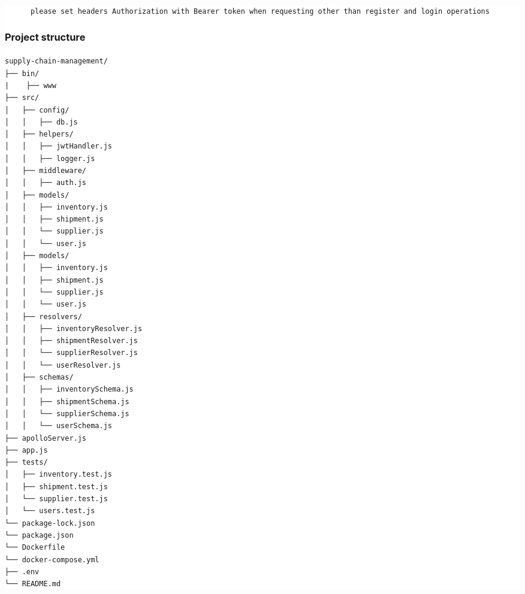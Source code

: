 ``` bash
      please set headers Authorization with Bearer token when requesting other than register and login operations
```
### Project structure
```
supply-chain-management/
├── bin/
|    ├── www
├── src/
│   ├── config/
│   │   ├── db.js
│   ├── helpers/
│   │   ├── jwtHandler.js
│   │   ├── logger.js
│   ├── middleware/
│   │   ├── auth.js
│   ├── models/
│   │   ├── inventory.js
│   │   ├── shipment.js
│   │   └── supplier.js
│   │   └── user.js
│   ├── models/
│   │   ├── inventory.js
│   │   ├── shipment.js
│   │   └── supplier.js
│   │   └── user.js
│   ├── resolvers/
│   │   ├── inventoryResolver.js
│   │   ├── shipmentResolver.js
│   │   └── supplierResolver.js
│   │   └── userResolver.js
│   ├── schemas/
│   │   ├── inventorySchema.js
│   │   ├── shipmentSchema.js
│   │   └── supplierSchema.js
│   │   └── userSchema.js
├── apolloServer.js
├── app.js
├── tests/
│   ├── inventory.test.js
│   ├── shipment.test.js
│   └── supplier.test.js
│   └── users.test.js
└── package-lock.json
└── package.json
└── Dockerfile
└── docker-compose.yml
├── .env
└── README.md
```
